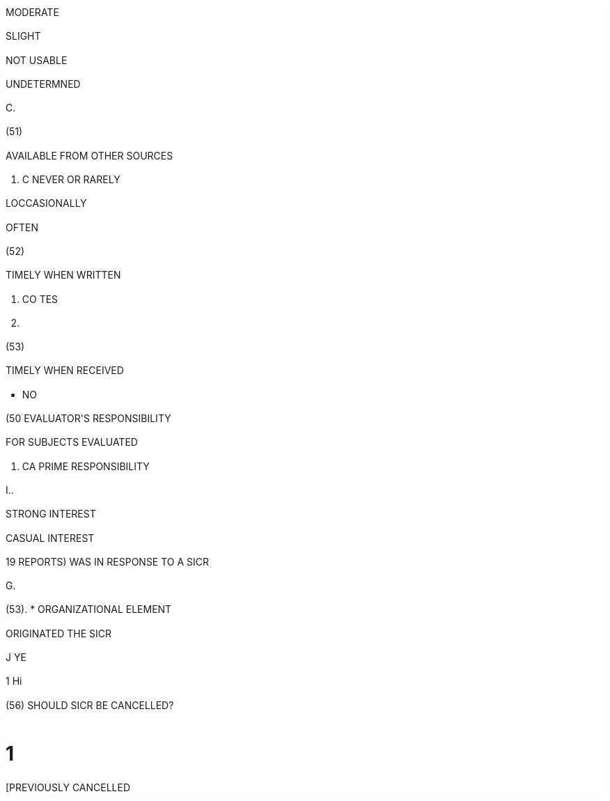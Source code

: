 MODERATE

SLIGHT

NOT USABLE

UNDETERMNED

C.

(51)

AVAILABLE FROM OTHER SOURCES

1. C NEVER OR RARELY

LOCCASIONALLY

OFTEN

(52)

TIMELY WHEN WRITTEN

1. CO TES

2.

(53)

TIMELY WHEN RECEIVED

- NO

(50 EVALUATOR'S RESPONSIBILITY

FOR SUBJECTS EVALUATED

1. CA PRIME RESPONSIBILITY

I..

STRONG INTEREST

CASUAL INTEREST

19 REPORTS) WAS IN RESPONSE TO A SICR

G.

(53). * ORGANIZATIONAL ELEMENT

ORIGINATED THE SICR

J YE

1 Hi

(56) SHOULD SICR BE CANCELLED?

# 1

[PREVIOUSLY CANCELLED

